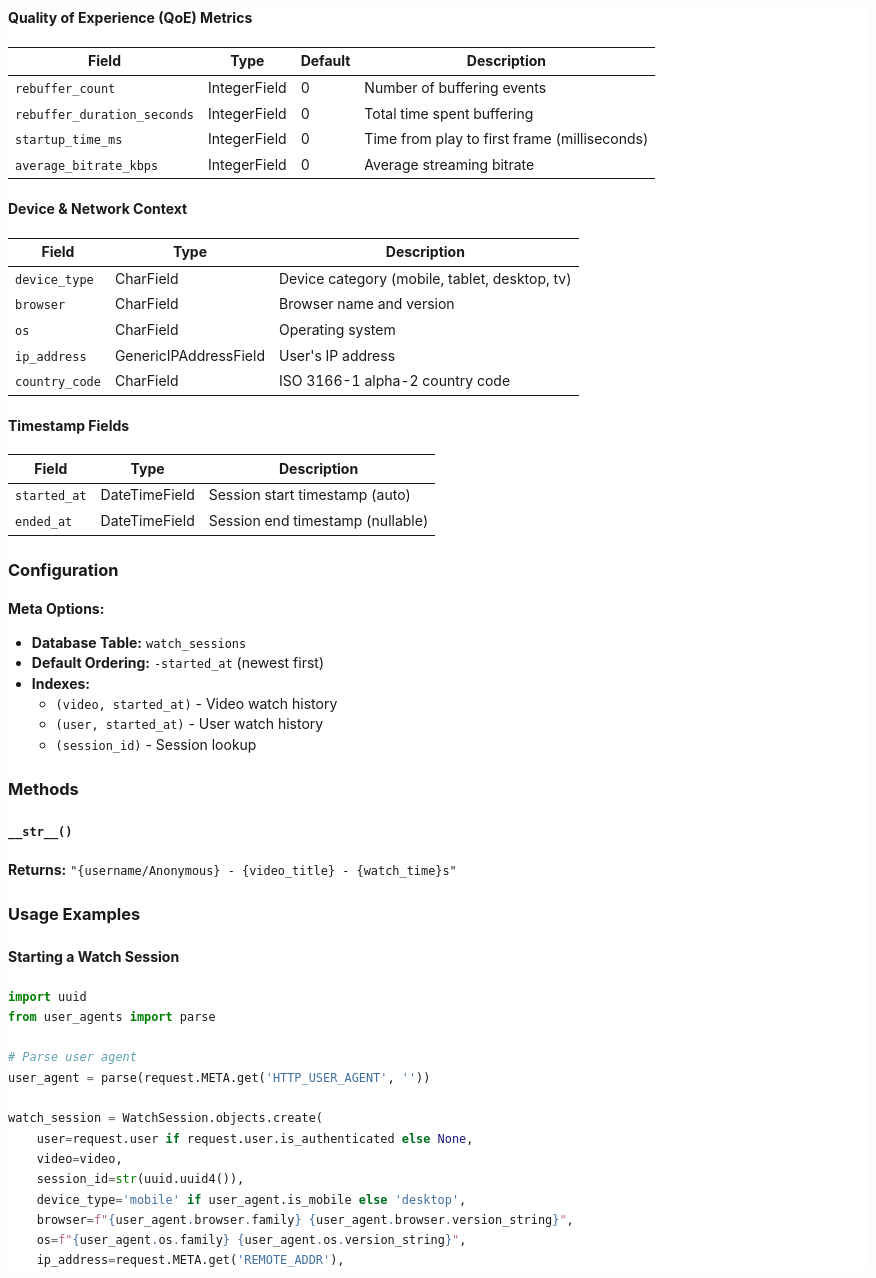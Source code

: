 #### **Quality of Experience (QoE) Metrics**
| Field | Type | Default | Description |
|-------|------|---------|-------------|
| `rebuffer_count` | IntegerField | 0 | Number of buffering events |
| `rebuffer_duration_seconds` | IntegerField | 0 | Total time spent buffering |
| `startup_time_ms` | IntegerField | 0 | Time from play to first frame (milliseconds) |
| `average_bitrate_kbps` | IntegerField | 0 | Average streaming bitrate |

#### **Device & Network Context**
| Field | Type | Description |
|-------|------|-------------|
| `device_type` | CharField | Device category (mobile, tablet, desktop, tv) |
| `browser` | CharField | Browser name and version |
| `os` | CharField | Operating system |
| `ip_address` | GenericIPAddressField | User's IP address |
| `country_code` | CharField | ISO 3166-1 alpha-2 country code |

#### **Timestamp Fields**
| Field | Type | Description |
|-------|------|-------------|
| `started_at` | DateTimeField | Session start timestamp (auto) |
| `ended_at` | DateTimeField | Session end timestamp (nullable) |

### Configuration

**Meta Options:**
- **Database Table:** `watch_sessions`
- **Default Ordering:** `-started_at` (newest first)
- **Indexes:**
  - `(video, started_at)` - Video watch history
  - `(user, started_at)` - User watch history
  - `(session_id)` - Session lookup

### Methods

#### `__str__()`
**Returns:** `"{username/Anonymous} - {video_title} - {watch_time}s"`

### Usage Examples

#### Starting a Watch Session
```python
import uuid
from user_agents import parse

# Parse user agent
user_agent = parse(request.META.get('HTTP_USER_AGENT', ''))

watch_session = WatchSession.objects.create(
    user=request.user if request.user.is_authenticated else None,
    video=video,
    session_id=str(uuid.uuid4()),
    device_type='mobile' if user_agent.is_mobile else 'desktop',
    browser=f"{user_agent.browser.family} {user_agent.browser.version_string}",
    os=f"{user_agent.os.family} {user_agent.os.version_string}",
    ip_address=request.META.get('REMOTE_ADDR'),
```